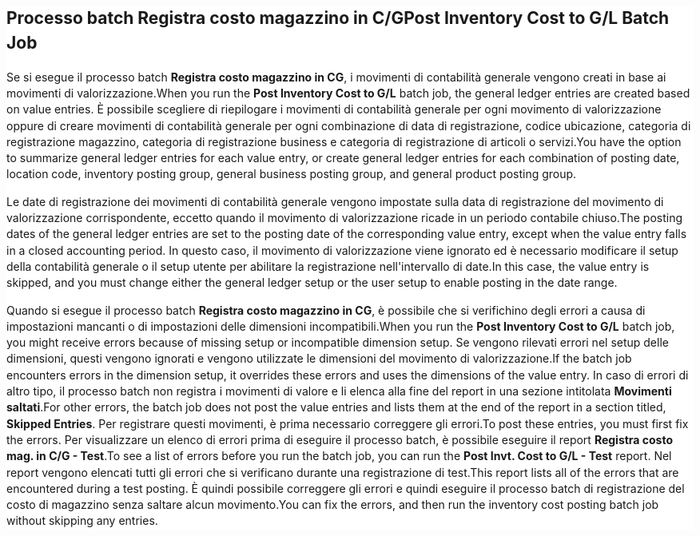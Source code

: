 ## <a name="post-inventory-cost-to-gl-batch-job"></a><span data-ttu-id="29c4d-109">Processo batch Registra costo magazzino in C/G</span><span class="sxs-lookup"><span data-stu-id="29c4d-109">Post Inventory Cost to G/L Batch Job</span></span>  
<span data-ttu-id="29c4d-110">Se si esegue il processo batch **Registra costo magazzino in CG**, i movimenti di contabilità generale vengono creati in base ai movimenti di valorizzazione.</span><span class="sxs-lookup"><span data-stu-id="29c4d-110">When you run the **Post Inventory Cost to G/L** batch job, the general ledger entries are created based on value entries.</span></span> <span data-ttu-id="29c4d-111">È possibile scegliere di riepilogare i movimenti di contabilità generale per ogni movimento di valorizzazione oppure di creare movimenti di contabilità generale per ogni combinazione di data di registrazione, codice ubicazione, categoria di registrazione magazzino, categoria di registrazione business e categoria di registrazione di articoli o servizi.</span><span class="sxs-lookup"><span data-stu-id="29c4d-111">You have the option to summarize general ledger entries for each value entry, or create general ledger entries for each combination of posting date, location code, inventory posting group, general business posting group, and general product posting group.</span></span>  

<span data-ttu-id="29c4d-112">Le date di registrazione dei movimenti di contabilità generale vengono impostate sulla data di registrazione del movimento di valorizzazione corrispondente, eccetto quando il movimento di valorizzazione ricade in un periodo contabile chiuso.</span><span class="sxs-lookup"><span data-stu-id="29c4d-112">The posting dates of the general ledger entries are set to the posting date of the corresponding value entry, except when the value entry falls in a closed accounting period.</span></span> <span data-ttu-id="29c4d-113">In questo caso, il movimento di valorizzazione viene ignorato ed è necessario modificare il setup della contabilità generale o il setup utente per abilitare la registrazione nell'intervallo di date.</span><span class="sxs-lookup"><span data-stu-id="29c4d-113">In this case, the value entry is skipped, and you must change either the general ledger setup or the user setup to enable posting in the date range.</span></span>  

<span data-ttu-id="29c4d-114">Quando si esegue il processo batch **Registra costo magazzino in CG**, è possibile che si verifichino degli errori a causa di impostazioni mancanti o di impostazioni delle dimensioni incompatibili.</span><span class="sxs-lookup"><span data-stu-id="29c4d-114">When you run the **Post Inventory Cost to G/L** batch job, you might receive errors because of missing setup or incompatible dimension setup.</span></span> <span data-ttu-id="29c4d-115">Se vengono rilevati errori nel setup delle dimensioni, questi vengono ignorati e vengono utilizzate le dimensioni del movimento di valorizzazione.</span><span class="sxs-lookup"><span data-stu-id="29c4d-115">If the batch job encounters errors in the dimension setup, it overrides these errors and uses the dimensions of the value entry.</span></span> <span data-ttu-id="29c4d-116">In caso di errori di altro tipo, il processo batch non registra i movimenti di valore e li elenca alla fine del report in una sezione intitolata **Movimenti saltati**.</span><span class="sxs-lookup"><span data-stu-id="29c4d-116">For other errors, the batch job does not post the value entries and lists them at the end of the report in a section titled, **Skipped Entries**.</span></span> <span data-ttu-id="29c4d-117">Per registrare questi movimenti, è prima necessario correggere gli errori.</span><span class="sxs-lookup"><span data-stu-id="29c4d-117">To post these entries, you must first fix the errors.</span></span> <span data-ttu-id="29c4d-118">Per visualizzare un elenco di errori prima di eseguire il processo batch, è possibile eseguire il report **Registra costo mag. in C/G - Test**.</span><span class="sxs-lookup"><span data-stu-id="29c4d-118">To see a list of errors before you run the batch job, you can run the **Post Invt. Cost to G/L - Test** report.</span></span> <span data-ttu-id="29c4d-119">Nel report vengono elencati tutti gli errori che si verificano durante una registrazione di test.</span><span class="sxs-lookup"><span data-stu-id="29c4d-119">This report lists all of the errors that are encountered during a test posting.</span></span> <span data-ttu-id="29c4d-120">È quindi possibile correggere gli errori e quindi eseguire il processo batch di registrazione del costo di magazzino senza saltare alcun movimento.</span><span class="sxs-lookup"><span data-stu-id="29c4d-120">You can fix the errors, and then run the inventory cost posting batch job without skipping any entries.</span></span>  
